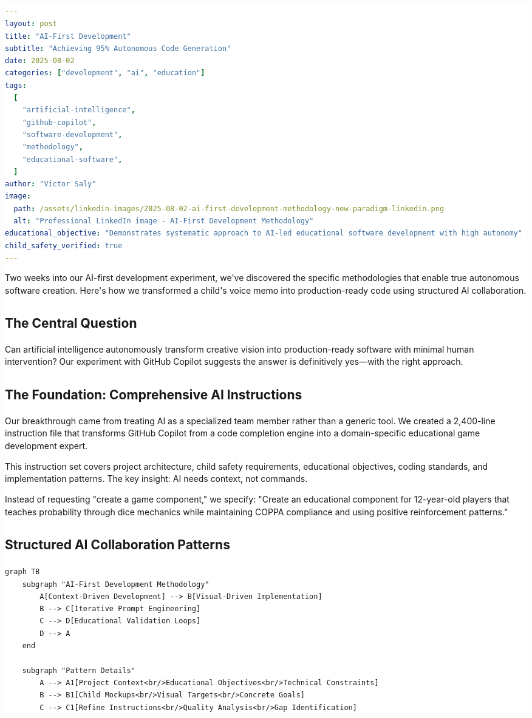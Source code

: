 ```yaml
---
layout: post
title: "AI-First Development"
subtitle: "Achieving 95% Autonomous Code Generation"
date: 2025-08-02
categories: ["development", "ai", "education"]
tags:
  [
    "artificial-intelligence",
    "github-copilot",
    "software-development",
    "methodology",
    "educational-software",
  ]
author: "Victor Saly"
image:
  path: /assets/linkedin-images/2025-08-02-ai-first-development-methodology-new-paradigm-linkedin.png
  alt: "Professional LinkedIn image - AI-First Development Methodology"
educational_objective: "Demonstrates systematic approach to AI-led educational software development with high autonomy"
child_safety_verified: true
---
```


Two weeks into our AI-first development experiment, we've discovered the specific methodologies that enable true autonomous software creation. Here's how we transformed a child's voice memo into production-ready code using structured AI collaboration.

## The Central Question

Can artificial intelligence autonomously transform creative vision into production-ready software with minimal human intervention? Our experiment with GitHub Copilot suggests the answer is definitively yes—with the right approach.

## The Foundation: Comprehensive AI Instructions

Our breakthrough came from treating AI as a specialized team member rather than a generic tool. We created a 2,400-line instruction file that transforms GitHub Copilot from a code completion engine into a domain-specific educational game development expert.

This instruction set covers project architecture, child safety requirements, educational objectives, coding standards, and implementation patterns. The key insight: AI needs context, not commands.

Instead of requesting "create a game component," we specify: "Create an educational component for 12-year-old players that teaches probability through dice mechanics while maintaining COPPA compliance and using positive reinforcement patterns."

## Structured AI Collaboration Patterns

```mermaid
graph TB
    subgraph "AI-First Development Methodology"
        A[Context-Driven Development] --> B[Visual-Driven Implementation]
        B --> C[Iterative Prompt Engineering]
        C --> D[Educational Validation Loops]
        D --> A
    end

    subgraph "Pattern Details"
        A --> A1[Project Context<br/>Educational Objectives<br/>Technical Constraints]
        B --> B1[Child Mockups<br/>Visual Targets<br/>Concrete Goals]
        C --> C1[Refine Instructions<br/>Quality Analysis<br/>Gap Identification]
```